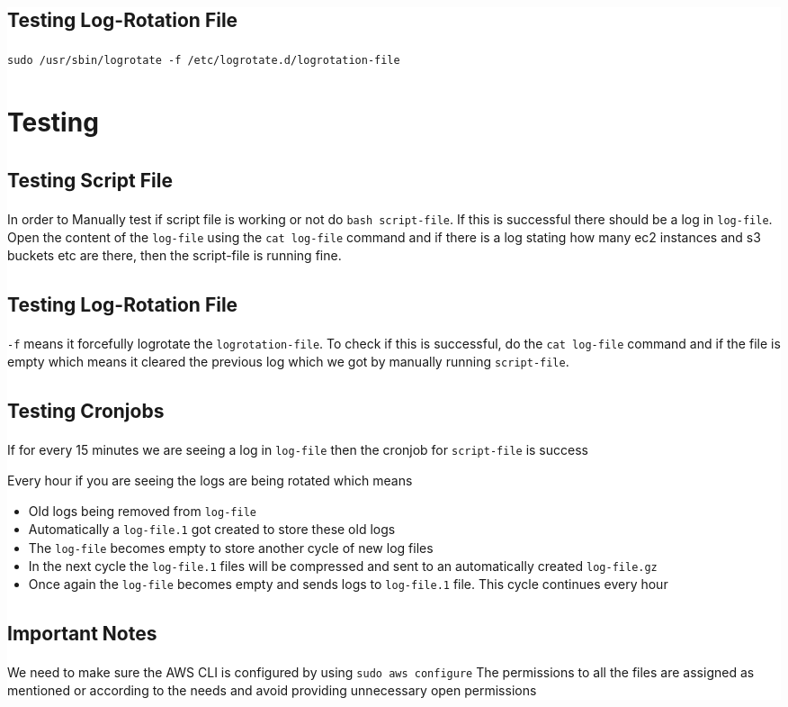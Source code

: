## Testing Log-Rotation File

```
sudo /usr/sbin/logrotate -f /etc/logrotate.d/logrotation-file
```
# Testing

## Testing Script File

In order to Manually test if script file is working or not do `bash script-file`. If this is successful there should be a log in `log-file`. Open the content of the `log-file` using the `cat log-file` command and if there is a log stating how many ec2 instances and s3 buckets etc are there, then the script-file is running fine.

## Testing Log-Rotation File

`-f` means it forcefully logrotate the `logrotation-file`. To check if this is successful, do the `cat log-file` command and if the file is empty which means it cleared the previous log which we got by manually running `script-file`.

## Testing Cronjobs

If for every 15 minutes we are seeing a log in `log-file` then the cronjob for `script-file` is success

Every hour if you are seeing the logs are being rotated which means 
- Old logs being removed from `log-file`
- Automatically a `log-file.1` got created to store these old logs
- The `log-file` becomes empty to store another cycle of new log files
- In the next cycle the `log-file.1` files will be compressed and sent to an automatically created `log-file.gz`
- Once again the `log-file` becomes empty and sends logs to `log-file.1` file. This cycle continues every hour

## Important Notes

We need to make sure the AWS CLI is configured by using `sudo aws configure`
The permissions to all the files are assigned as mentioned or according to the needs and avoid providing unnecessary open permissions
